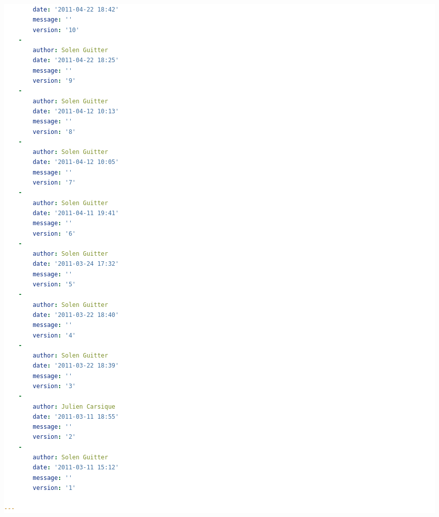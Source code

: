 ```yaml
        date: '2011-04-22 18:42'
        message: ''
        version: '10'
    -
        author: Solen Guitter
        date: '2011-04-22 18:25'
        message: ''
        version: '9'
    -
        author: Solen Guitter
        date: '2011-04-12 10:13'
        message: ''
        version: '8'
    -
        author: Solen Guitter
        date: '2011-04-12 10:05'
        message: ''
        version: '7'
    -
        author: Solen Guitter
        date: '2011-04-11 19:41'
        message: ''
        version: '6'
    -
        author: Solen Guitter
        date: '2011-03-24 17:32'
        message: ''
        version: '5'
    -
        author: Solen Guitter
        date: '2011-03-22 18:40'
        message: ''
        version: '4'
    -
        author: Solen Guitter
        date: '2011-03-22 18:39'
        message: ''
        version: '3'
    -
        author: Julien Carsique
        date: '2011-03-11 18:55'
        message: ''
        version: '2'
    -
        author: Solen Guitter
        date: '2011-03-11 15:12'
        message: ''
        version: '1'

---
```
